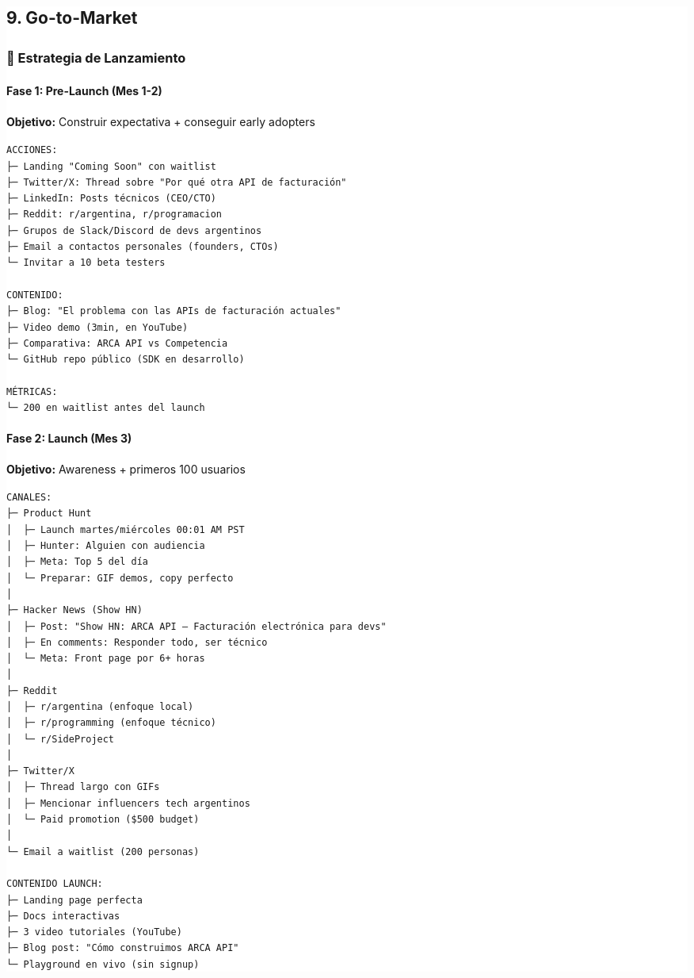 
## 9. Go-to-Market

### 🎯 Estrategia de Lanzamiento

#### **Fase 1: Pre-Launch (Mes 1-2)**

**Objetivo:** Construir expectativa + conseguir early adopters

```
ACCIONES:
├─ Landing "Coming Soon" con waitlist
├─ Twitter/X: Thread sobre "Por qué otra API de facturación"
├─ LinkedIn: Posts técnicos (CEO/CTO)
├─ Reddit: r/argentina, r/programacion
├─ Grupos de Slack/Discord de devs argentinos
├─ Email a contactos personales (founders, CTOs)
└─ Invitar a 10 beta testers

CONTENIDO:
├─ Blog: "El problema con las APIs de facturación actuales"
├─ Video demo (3min, en YouTube)
├─ Comparativa: ARCA API vs Competencia
└─ GitHub repo público (SDK en desarrollo)

MÉTRICAS:
└─ 200 en waitlist antes del launch
```

#### **Fase 2: Launch (Mes 3)**

**Objetivo:** Awareness + primeros 100 usuarios

```
CANALES:
├─ Product Hunt
│  ├─ Launch martes/miércoles 00:01 AM PST
│  ├─ Hunter: Alguien con audiencia
│  ├─ Meta: Top 5 del día
│  └─ Preparar: GIF demos, copy perfecto
│
├─ Hacker News (Show HN)
│  ├─ Post: "Show HN: ARCA API – Facturación electrónica para devs"
│  ├─ En comments: Responder todo, ser técnico
│  └─ Meta: Front page por 6+ horas
│
├─ Reddit
│  ├─ r/argentina (enfoque local)
│  ├─ r/programming (enfoque técnico)
│  └─ r/SideProject
│
├─ Twitter/X
│  ├─ Thread largo con GIFs
│  ├─ Mencionar influencers tech argentinos
│  └─ Paid promotion ($500 budget)
│
└─ Email a waitlist (200 personas)

CONTENIDO LAUNCH:
├─ Landing page perfecta
├─ Docs interactivas
├─ 3 video tutoriales (YouTube)
├─ Blog post: "Cómo construimos ARCA API"
└─ Playground en vivo (sin signup)

```